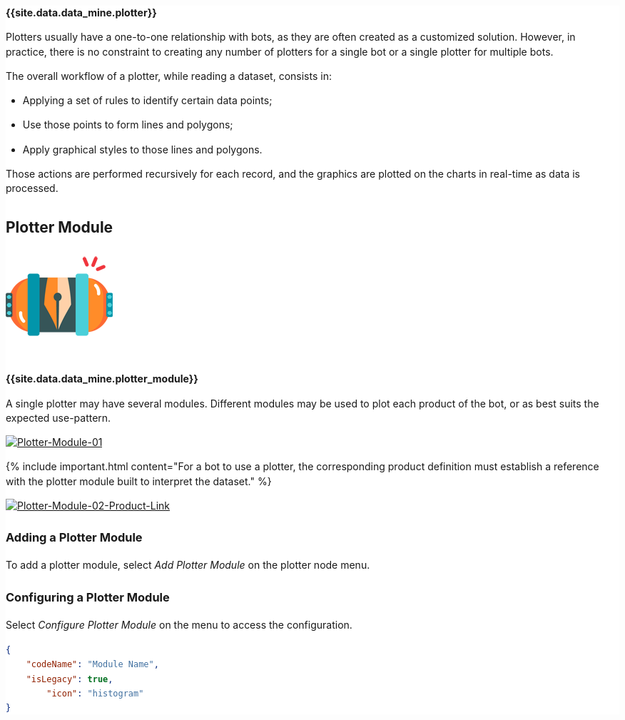 **{{site.data.data_mine.plotter}}**

Plotters usually have a one-to-one relationship with bots, as they are often created as a customized solution. However, in practice, there is no constraint to creating any number of plotters for a single bot or a single plotter for multiple bots.

The overall workflow of a plotter, while reading a dataset, consists in:

* Applying a set of rules to identify certain data points;

* Use those points to form lines and polygons;

* Apply graphical styles to those lines and polygons.

Those actions are performed recursively for each record, and the graphics are plotted on the charts in real-time as data is processed.





## Plotter Module

<img src='images/icons/150-plotter-module.png' />

**{{site.data.data_mine.plotter_module}}**

A single plotter may have several modules. Different modules may be used to plot each product of the bot, or as best suits the expected use-pattern.

[![Plotter-Module-01](https://user-images.githubusercontent.com/13994516/71016077-eab41180-20f4-11ea-87e7-7262ff10a1ab.gif)](https://user-images.githubusercontent.com/13994516/71016077-eab41180-20f4-11ea-87e7-7262ff10a1ab.gif)

{% include important.html content="For a bot to use a plotter, the corresponding product definition must establish a reference with the plotter module built to interpret the dataset." %}

[![Plotter-Module-02-Product-Link](https://user-images.githubusercontent.com/13994516/71016079-eab41180-20f4-11ea-8afb-96321f9c68d8.gif)](https://user-images.githubusercontent.com/13994516/71016079-eab41180-20f4-11ea-8afb-96321f9c68d8.gif)

### Adding a Plotter Module

To add a plotter module, select *Add Plotter Module* on the plotter node menu.

### Configuring a Plotter Module

Select *Configure Plotter Module* on the menu to access the configuration.

```json
{
    "codeName": "Module Name",
    "isLegacy": true,
        "icon": "histogram"
}
```
